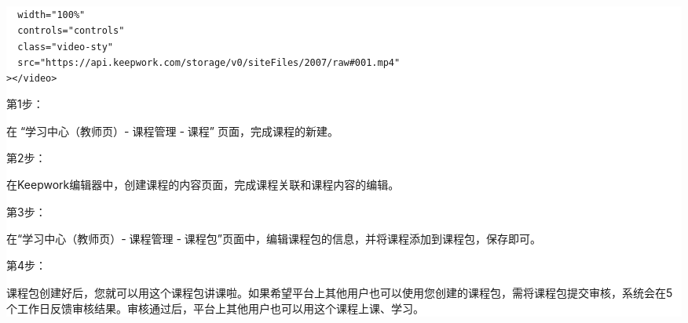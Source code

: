       width="100%"
      controls="controls"
      class="video-sty"
      src="https://api.keepwork.com/storage/v0/siteFiles/2007/raw#001.mp4"
    ></video>
  </div>
  <div class="text">
    <p>第1步：</p>
    <p class="explain">
      在 “学习中心（教师页）- 课程管理 - 课程” 页面，完成课程的新建。
    </p>
  </div>
</div>
<div class="courseware">
  <div class="img-cover">
    <video
      width="100%"
      controls="controls"
      class="video-sty"
      src="https://api.keepwork.com/storage/v0/siteFiles/2008/raw#002.mp4"
    ></video>
  </div>
  <div class="text">
    <p>第2步：</p>
    <p class="explain">
      在Keepwork编辑器中，创建课程的内容页面，完成课程关联和课程内容的编辑。
    </p>
  </div>
</div>
<div class="courseware">
  <div class="img-cover">
    <video
      width="100%"
      controls="controls"
      class="video-sty"
      src="https://api.keepwork.com/storage/v0/siteFiles/2009/raw#003.mp4"
    ></video>
  </div>
  <div class="text">
    <p>第3步：</p>
    <p class="explain">
      在“学习中心（教师页）- 课程管理 -
      课程包”页面中，编辑课程包的信息，并将课程添加到课程包，保存即可。
    </p>
  </div>
</div>
<div class="courseware">
  <div class="img-cover">
    <video
      width="100%"
      controls="controls"
      class="video-sty"
      src="https://api.keepwork.com/storage/v0/siteFiles/2010/raw#004.mp4"
    ></video>
  </div>
  <div class="text">
    <p>第4步：</p>
    <p class="explain">
      课程包创建好后，您就可以用这个课程包讲课啦。如果希望平台上其他用户也可以使用您创建的课程包，需将课程包提交审核，系统会在5个工作日反馈审核结果。审核通过后，平台上其他用户也可以用这个课程上课、学习。
    </p>
  </div>
</div>